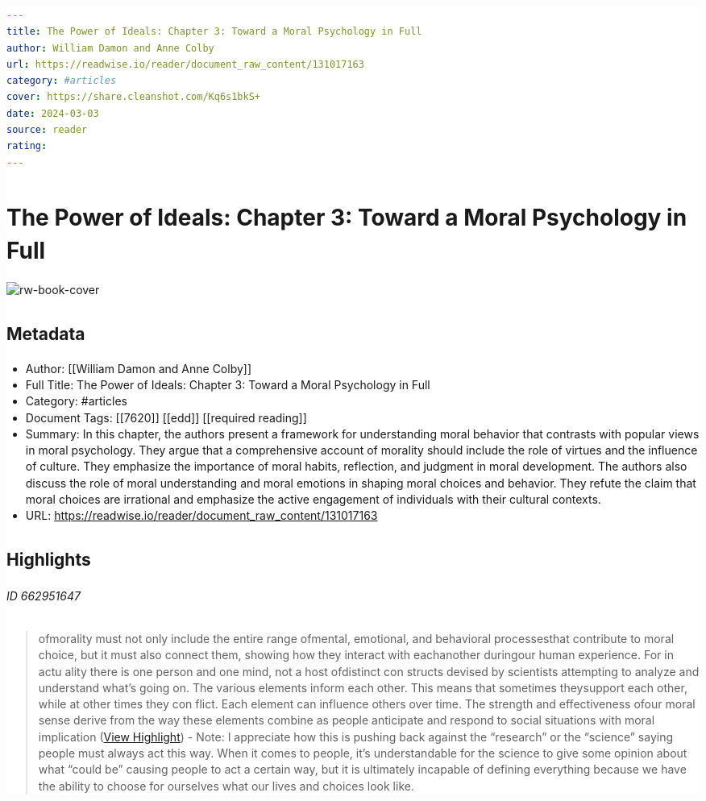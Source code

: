 ```yaml
---
title: The Power of Ideals: Chapter 3: Toward a Moral Psychology in Full
author: William Damon and Anne Colby
url: https://readwise.io/reader/document_raw_content/131017163
category: #articles
cover: https://share.cleanshot.com/Kq6s1bkS+
date: 2024-03-03
source: reader
rating:
---
```

# The Power of Ideals: Chapter 3: Toward a Moral Psychology in Full

![rw-book-cover](https://share.cleanshot.com/Kq6s1bkS+)

## Metadata
- Author: [[William Damon and Anne Colby]]
- Full Title: The Power of Ideals: Chapter 3: Toward a Moral Psychology in Full
- Category: #articles
- Document Tags: [[7620]] [[edd]] [[required reading]] 
- Summary: In this chapter, the authors present a framework for understanding moral behavior that contrasts with popular views in moral psychology. They argue that a comprehensive account of morality should include the role of virtues and the influence of culture. They emphasize the importance of moral habits, reflection, and judgment in moral development. The authors also discuss the role of moral understanding and moral emotions in shaping moral choices and behavior. They refute the claim that moral choices are irrational and emphasize the active engagement of individuals with their cultural contexts.
- URL: https://readwise.io/reader/document_raw_content/131017163

## Highlights
###### ID 662951647
> ofmorality must not only include the entire
> range ofmental, emotional, and behavioral processesthat contribute to moral choice, but it must also connect them, showing how they
> interact with eachanother duringour human experience. For in actu
> ality there is one person and one mind, not a host ofdistinct con structs
> devised by scientists attempting to analyze and understand
> what’s going on. The various elements inform each other. This means that sometimes theysupport
> each other, while at other times they con
> flict. Each element can influence others over time. The strength and effectiveness ofour
> moral sense derive from the way these elements
> combine as people anticipate and respond to social situations with moral implication ([View Highlight](https://read.readwise.io/read/01hm80rj6r6a69nfbmfxcaeb58))
    - Note: I appreciate how this is pushing back against the “research” or the “science” saying people must always act this way. When it comes to people, it’s understandable for the science to give some opinion about what “could be” causing people to act a certain way, but it is ultimately incapable of defining everything because we have the ability to choose for ourselves what our lives and choices look like.
    